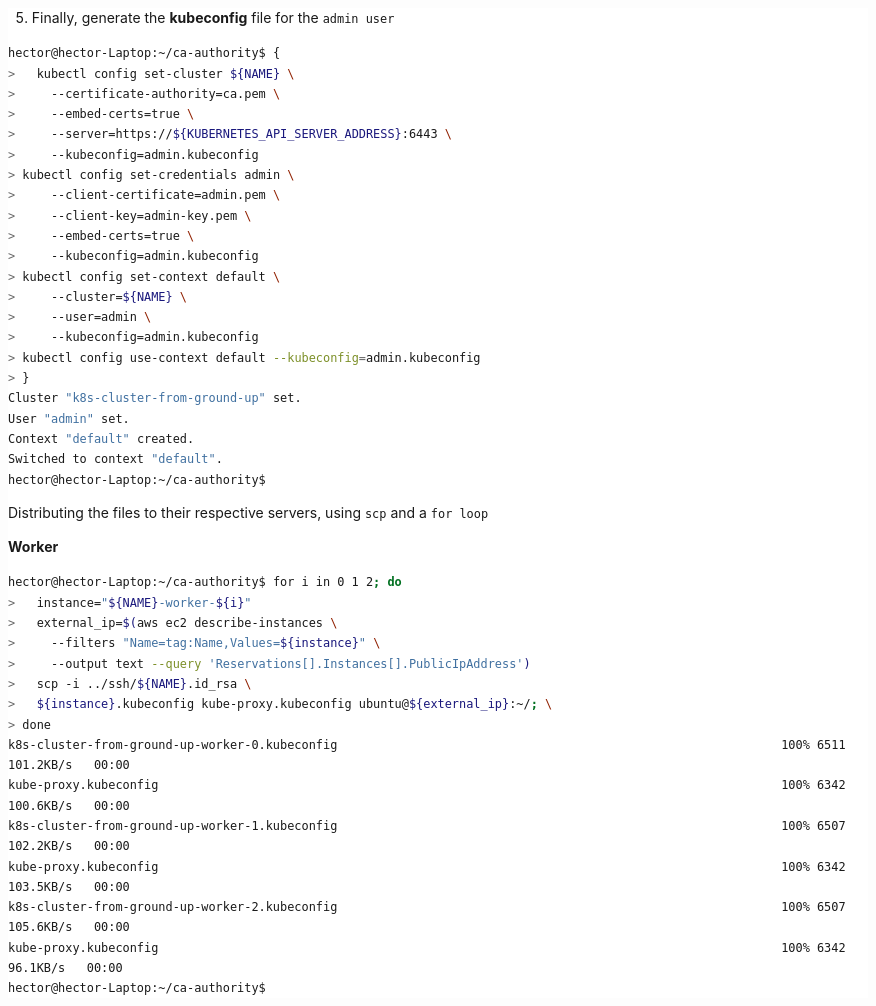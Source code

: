 5. Finally, generate the **kubeconfig** file for the `admin user`

``` bash
hector@hector-Laptop:~/ca-authority$ {
>   kubectl config set-cluster ${NAME} \
>     --certificate-authority=ca.pem \
>     --embed-certs=true \
>     --server=https://${KUBERNETES_API_SERVER_ADDRESS}:6443 \
>     --kubeconfig=admin.kubeconfig
> kubectl config set-credentials admin \
>     --client-certificate=admin.pem \
>     --client-key=admin-key.pem \
>     --embed-certs=true \
>     --kubeconfig=admin.kubeconfig
> kubectl config set-context default \
>     --cluster=${NAME} \
>     --user=admin \
>     --kubeconfig=admin.kubeconfig
> kubectl config use-context default --kubeconfig=admin.kubeconfig
> }
Cluster "k8s-cluster-from-ground-up" set.
User "admin" set.
Context "default" created.
Switched to context "default".
hector@hector-Laptop:~/ca-authority$
```

Distributing the files to their respective servers, using `scp` and a `for loop`    

**Worker**    
``` bash
hector@hector-Laptop:~/ca-authority$ for i in 0 1 2; do
>   instance="${NAME}-worker-${i}"
>   external_ip=$(aws ec2 describe-instances \
>     --filters "Name=tag:Name,Values=${instance}" \
>     --output text --query 'Reservations[].Instances[].PublicIpAddress')
>   scp -i ../ssh/${NAME}.id_rsa \
>   ${instance}.kubeconfig kube-proxy.kubeconfig ubuntu@${external_ip}:~/; \
> done
k8s-cluster-from-ground-up-worker-0.kubeconfig                                                              100% 6511   101.2KB/s   00:00
kube-proxy.kubeconfig                                                                                       100% 6342   100.6KB/s   00:00
k8s-cluster-from-ground-up-worker-1.kubeconfig                                                              100% 6507   102.2KB/s   00:00
kube-proxy.kubeconfig                                                                                       100% 6342   103.5KB/s   00:00
k8s-cluster-from-ground-up-worker-2.kubeconfig                                                              100% 6507   105.6KB/s   00:00
kube-proxy.kubeconfig                                                                                       100% 6342    96.1KB/s   00:00
hector@hector-Laptop:~/ca-authority$
```
